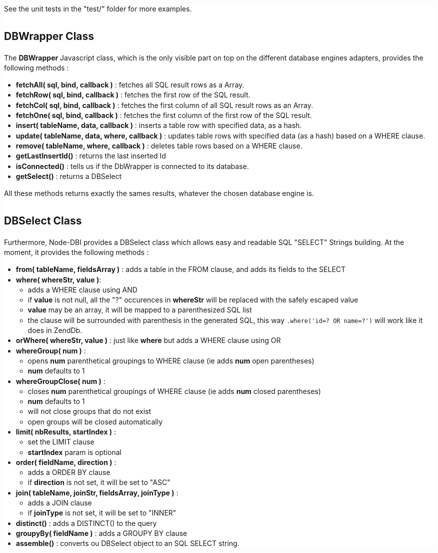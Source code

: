 See the unit tests in the "test/" folder for more examples.
           

## DBWrapper Class

The __DBWrapper__ Javascript class, which is the only visible part on top on the different database engines adapters, provides the following methods :

 * __fetchAll( sql, bind, callback )__ : fetches all SQL result rows as a Array.
 * __fetchRow( sql, bind, callback )__ : fetches the first row of the SQL result.
 * __fetchCol( sql, bind, callback )__ : fetches the first column of all SQL result rows as an Array.
 * __fetchOne( sql, bind, callback )__ : fetches the first column of the first row of the SQL result.
 * __insert( tableName, data, callback )__ : inserts a table row with specified data, as a hash.
 * __update( tableName, data, where, callback )__ : updates table rows with specified data (as a hash) based on a WHERE clause.
 * __remove( tableName, where, callback )__ : deletes table rows based on a WHERE clause.
 * __getLastInsertId()__ : returns the last inserted Id
 * __isConnected()__ : tells us if the DbWrapper is connected to its database. 
 * __getSelect()__ : returns a DBSelect

All these methods returns exactly the sames results, whatever the chosen database engine is.  


## DBSelect Class

Furthermore, Node-DBI provides a DBSelect class which allows easy and readable SQL "SELECT" Strings building. At the moment, it provides the following methods :

 * __from( tableName, fieldsArray )__ : adds a table in the FROM clause, and adds its fields to the SELECT
 * __where( whereStr, value )__:  
     * adds a WHERE clause using AND 
     * if __value__ is not null, all the "?" occurences in __whereStr__ will be replaced with the safely escaped value
     * __value__ may be an array, it will be mapped to a parenthesized SQL list
     * the clause will be surrounded with parenthesis in the generated SQL, this way ```.where('id=? OR name=?')``` will work like it does in ZendDb.
 * __orWhere( whereStr, value )__ : just like __where__ but adds a WHERE clause using OR
 * __whereGroup( num )__ : 
   * opens __num__ parenthetical groupings to WHERE clause (ie adds __num__ open parentheses) 
   * __num__ defaults to 1
 * __whereGroupClose( num )__ :  
   * closes __num__ parenthetical groupings of WHERE clause (ie adds __num__ closed parentheses)
   * __num__ defaults to 1
   * will not close groups that do not exist
   * open groups will be closed automatically
 * __limit( nbResults, startIndex )__ : 
   * set the LIMIT clause 
   * __startIndex__ param is optional
 * __order( fieldName, direction )__ : 
   * adds a ORDER BY clause 
   * if __direction__ is not set, it will be set to "ASC"
 * __join( tableName, joinStr, fieldsArray, joinType )__ : 
   * adds a JOIN clause 
   * if __joinType__ is not set, it will be set to "INNER"
 * __distinct()__ : adds a DISTINCT() to the query
 * __groupyBy( fieldName )__ : adds a GROUPY BY clause
 * __assemble()__ : converts ou DBSelect object to an SQL SELECT string.
